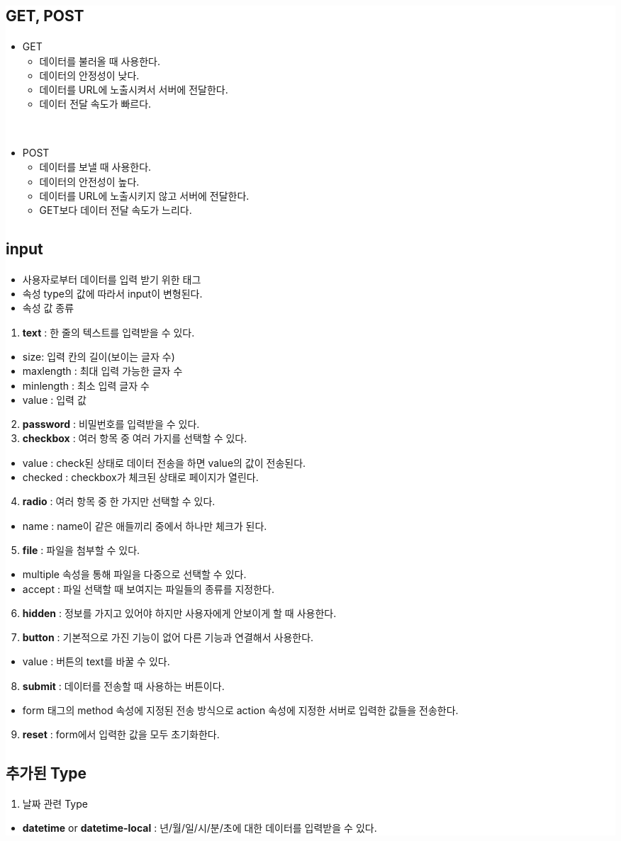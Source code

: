## GET, POST

- GET
  - 데이터를 불러올 때 사용한다.
  - 데이터의 안정성이 낮다.
  - 데이터를 URL에 노출시켜서 서버에 전달한다.
  - 데이터 전달 속도가 빠르다.

<br>

- POST
  - 데이터를 보낼 때 사용한다.
  - 데이터의 안전성이 높다.
  - 데이터를 URL에 노출시키지 않고 서버에 전달한다.
  - GET보다 데이터 전달 속도가 느리다.
 

## input 
- 사용자로부터 데이터를 입력 받기 위한 태그
- 속성 type의 값에 따라서 input이 변형된다.
- 속성 값 종류

1. **text** : 한 줄의 텍스트를 입력받을 수 있다.

- size: 입력 칸의 길이(보이는 글자 수)
- maxlength : 최대 입력 가능한 글자 수
- minlength : 최소 입력 글자 수
- value : 입력 값


2. **password** : 비밀번호를 입력받을 수 있다.
3. **checkbox** : 여러 항목 중 여러 가지를 선택할 수 있다.
- value : check된 상태로 데이터 전송을 하면 value의 값이 전송된다.
- checked : checkbox가 체크된 상태로 페이지가 열린다.

4. **radio** : 여러 항목 중 한 가지만 선택할 수 있다.
- name : name이 같은 애들끼리 중에서 하나만 체크가 된다.

5. **file** : 파일을 첨부할 수 있다.
- multiple 속성을 통해 파일을 다중으로 선택할 수 있다.
- accept : 파일 선택할 때 보여지는 파일들의 종류를 지정한다.

6. **hidden** : 정보를 가지고 있어야 하지만 사용자에게 안보이게 할 때 사용한다.

7. **button** : 기본적으로 가진 기능이 없어 다른 기능과 연결해서 사용한다.
- value : 버튼의 text를 바꿀 수 있다.

8. **submit** : 데이터를 전송할 때 사용하는 버튼이다.
- form 태그의 method 속성에 지정된 전송 방식으로 action 속성에 지정한 서버로 입력한 값들을 전송한다.

9. **reset** : form에서 입력한 값을 모두 초기화한다.

## 추가된 Type

1. 날짜 관련 Type
- **datetime** or **datetime-local** : 년/월/일/시/분/초에 대한 데이터를 입력받을 수 있다.
